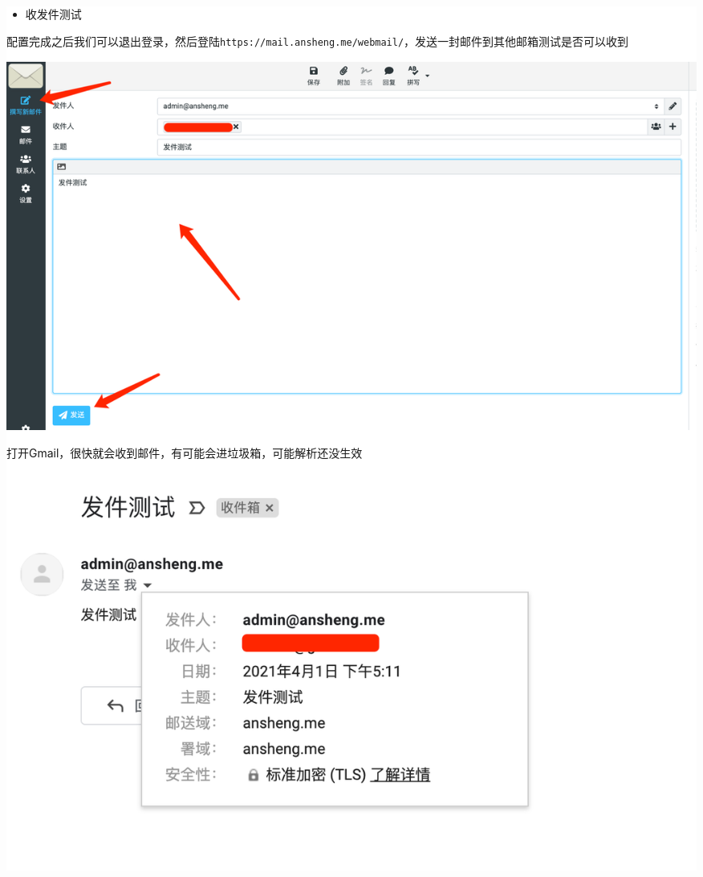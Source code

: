 - 收发件测试

配置完成之后我们可以退出登录，然后登陆`https://mail.ansheng.me/webmail/`，发送一封邮件到其他邮箱测试是否可以收到

![Untitled](/images/2021/04/01/10.png)

打开Gmail，很快就会收到邮件，有可能会进垃圾箱，可能解析还没生效

![Untitled](/images/2021/04/01/11.png)
